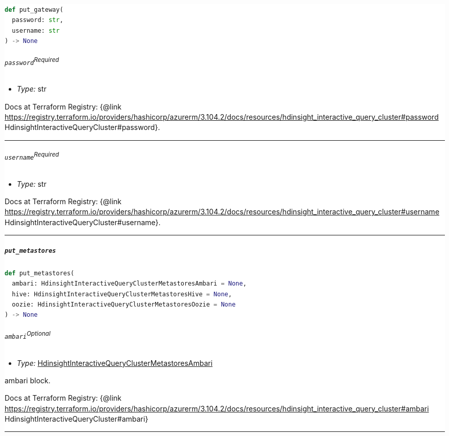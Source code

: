 ```python
def put_gateway(
  password: str,
  username: str
) -> None
```

###### `password`<sup>Required</sup> <a name="password" id="@cdktf/provider-azurerm.hdinsightInteractiveQueryCluster.HdinsightInteractiveQueryCluster.putGateway.parameter.password"></a>

- *Type:* str

Docs at Terraform Registry: {@link https://registry.terraform.io/providers/hashicorp/azurerm/3.104.2/docs/resources/hdinsight_interactive_query_cluster#password HdinsightInteractiveQueryCluster#password}.

---

###### `username`<sup>Required</sup> <a name="username" id="@cdktf/provider-azurerm.hdinsightInteractiveQueryCluster.HdinsightInteractiveQueryCluster.putGateway.parameter.username"></a>

- *Type:* str

Docs at Terraform Registry: {@link https://registry.terraform.io/providers/hashicorp/azurerm/3.104.2/docs/resources/hdinsight_interactive_query_cluster#username HdinsightInteractiveQueryCluster#username}.

---

##### `put_metastores` <a name="put_metastores" id="@cdktf/provider-azurerm.hdinsightInteractiveQueryCluster.HdinsightInteractiveQueryCluster.putMetastores"></a>

```python
def put_metastores(
  ambari: HdinsightInteractiveQueryClusterMetastoresAmbari = None,
  hive: HdinsightInteractiveQueryClusterMetastoresHive = None,
  oozie: HdinsightInteractiveQueryClusterMetastoresOozie = None
) -> None
```

###### `ambari`<sup>Optional</sup> <a name="ambari" id="@cdktf/provider-azurerm.hdinsightInteractiveQueryCluster.HdinsightInteractiveQueryCluster.putMetastores.parameter.ambari"></a>

- *Type:* <a href="#@cdktf/provider-azurerm.hdinsightInteractiveQueryCluster.HdinsightInteractiveQueryClusterMetastoresAmbari">HdinsightInteractiveQueryClusterMetastoresAmbari</a>

ambari block.

Docs at Terraform Registry: {@link https://registry.terraform.io/providers/hashicorp/azurerm/3.104.2/docs/resources/hdinsight_interactive_query_cluster#ambari HdinsightInteractiveQueryCluster#ambari}

---